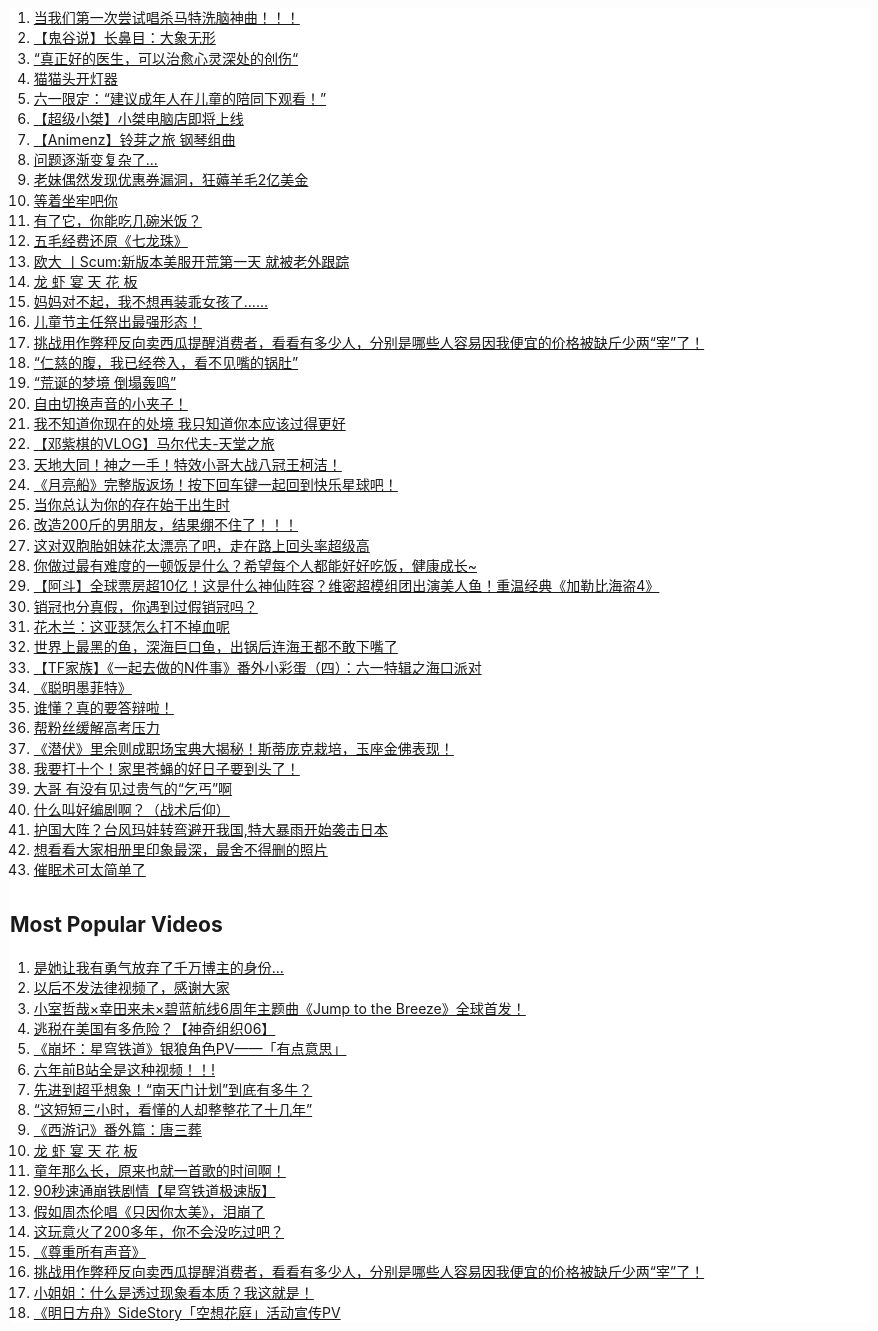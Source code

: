 1. [当我们第一次尝试唱杀马特洗脑神曲！！！](https://www.bilibili.com/video/BV1gh4y1s7Gp)
1. [【鬼谷说】长鼻目：大象无形](https://www.bilibili.com/video/BV1fu4y1o7UQ)
1. [“真正好的医生，可以治愈心灵深处的创伤“](https://www.bilibili.com/video/BV1EM4y1e7K8)
1. [猫猫头开灯器](https://www.bilibili.com/video/BV1mL411v7Z8)
1. [六一限定：“建议成年人在儿童的陪同下观看！”](https://www.bilibili.com/video/BV1EN411C7NL)
1. [【超级小桀】小桀电脑店即将上线](https://www.bilibili.com/video/BV1YN41117B9)
1. [【Animenz】铃芽之旅 钢琴组曲](https://www.bilibili.com/video/BV1Su4y1o7BK)
1. [问题逐渐变复杂了...](https://www.bilibili.com/video/BV1Mh411F7br)
1. [老妹偶然发现优惠券漏洞，狂薅羊毛2亿美金](https://www.bilibili.com/video/BV1JM4y1e7EU)
1. [等着坐牢吧你](https://www.bilibili.com/video/BV1vo4y1M7Jn)
1. [有了它，你能吃几碗米饭？](https://www.bilibili.com/video/BV1hN41117JC)
1. [五毛经费还原《七龙珠》](https://www.bilibili.com/video/BV1co4y1M7TN)
1. [欧大 丨Scum:新版本美服开荒第一天 就被老外跟踪](https://www.bilibili.com/video/BV1oV4y1m7qL)
1. [龙 虾 宴 天 花 板](https://www.bilibili.com/video/BV1Do4y1M7x8)
1. [妈妈对不起，我不想再装乖女孩了……](https://www.bilibili.com/video/BV1yL411q7fx)
1. [儿童节主任祭出最强形态！](https://www.bilibili.com/video/BV1fm4y14735)
1. [挑战用作弊秤反向卖西瓜提醒消费者，看看有多少人，分别是哪些人容易因我便宜的价格被缺斤少两“宰”了！](https://www.bilibili.com/video/BV1bu411p78D)
1. [“仁慈的腹，我已经卷入，看不见嘴的锅肚”](https://www.bilibili.com/video/BV1DL411q7YZ)
1. [“荒诞的梦境 倒塌轰鸣”](https://www.bilibili.com/video/BV1bo4y1377c)
1. [自由切换声音的小夹子！](https://www.bilibili.com/video/BV18u4y1f7Qu)
1. [我不知道你现在的处境  我只知道你本应该过得更好](https://www.bilibili.com/video/BV198411Z7Pg)
1. [【邓紫棋的VLOG】马尔代夫-天堂之旅](https://www.bilibili.com/video/BV1Yk4y1W7sX)
1. [天地大同！神之一手！特效小哥大战八冠王柯洁！](https://www.bilibili.com/video/BV1qo4y137tA)
1. [《月亮船》完整版返场！按下回车键一起回到快乐星球吧！](https://www.bilibili.com/video/BV1oM4y1e7Kx)
1. [当你总认为你的存在始于出生时](https://www.bilibili.com/video/BV1fX4y1h7cE)
1. [改造200斤的男朋友，结果绷不住了！！！](https://www.bilibili.com/video/BV1Fs4y1i7N8)
1. [这对双胞胎姐妹花太漂亮了吧，走在路上回头率超级高](https://www.bilibili.com/video/BV1js4y1B7Ns)
1. [你做过最有难度的一顿饭是什么？希望每个人都能好好吃饭，健康成长~](https://www.bilibili.com/video/BV1Pu4y1Z78J)
1. [【阿斗】全球票房超10亿！这是什么神仙阵容？维密超模组团出演美人鱼！重温经典《加勒比海盗4》](https://www.bilibili.com/video/BV1mX4y1b7uN)
1. [销冠也分真假，你遇到过假销冠吗？](https://www.bilibili.com/video/BV1Co4y1M7nm)
1. [花木兰：这亚瑟怎么打不掉血呢](https://www.bilibili.com/video/BV1qP411X7GV)
1. [世界上最黑的鱼，深海巨口鱼，出锅后连海王都不敢下嘴了](https://www.bilibili.com/video/BV1Nc411V7Ww)
1. [【TF家族】《一起去做的N件事》番外小彩蛋（四）：六一特辑之海口派对](https://www.bilibili.com/video/BV1Ac411V76E)
1. [《聪明墨菲特》](https://www.bilibili.com/video/BV1Jz4y1q7sG)
1. [谁懂？真的要答辩啦！](https://www.bilibili.com/video/BV1Wz4y1q7pT)
1. [帮粉丝缓解高考压力](https://www.bilibili.com/video/BV1zL411q7BU)
1. [《潜伏》里余则成职场宝典大揭秘！斯蒂庞克栽培，玉座金佛表现！](https://www.bilibili.com/video/BV1vL411v733)
1. [我要打十个！家里苍蝇的好日子要到头了！](https://www.bilibili.com/video/BV1JW4y1R7UX)
1. [大哥 有没有见过贵气的“乞丐”啊](https://www.bilibili.com/video/BV1Nh4y1d7XT)
1. [什么叫好编剧啊？（战术后仰）](https://www.bilibili.com/video/BV14k4y1W743)
1. [护国大阵？台风玛娃转弯避开我国,特大暴雨开始袭击日本](https://www.bilibili.com/video/BV1eM4y1e7hc)
1. [想看看大家相册里印象最深，最舍不得删的照片](https://www.bilibili.com/video/BV1eL411q7KY)
1. [催眠术可太简单了](https://www.bilibili.com/video/BV1Qh4y1s7PS)

## Most Popular Videos
1. [是她让我有勇气放弃了千万博主的身份…](https://www.bilibili.com/video/BV13M4y1e73V)
1. [以后不发法律视频了，感谢大家](https://www.bilibili.com/video/BV1um4y1t7aC)
1. [小室哲哉×幸田来未×碧蓝航线6周年主题曲《Jump to the Breeze》全球首发！](https://www.bilibili.com/video/BV1qo4y137h1)
1. [逃税在美国有多危险？【神奇组织06】](https://www.bilibili.com/video/BV1pM4y1e7Ke)
1. [《崩坏：星穹铁道》银狼角色PV——「有点意思」](https://www.bilibili.com/video/BV15o4y1u7pH)
1. [六年前B站全是这种视频！！!](https://www.bilibili.com/video/BV1aM4y1i74D)
1. [先进到超乎想象！“南天门计划”到底有多牛？](https://www.bilibili.com/video/BV1gg4y1F7V9)
1. [“这短短三小时，看懂的人却整整花了十几年”](https://www.bilibili.com/video/BV1Uz4y1i796)
1. [《西游记》番外篇：唐三葬](https://www.bilibili.com/video/BV1ko4y1M7kE)
1. [龙 虾 宴 天 花 板](https://www.bilibili.com/video/BV1Do4y1M7x8)
1. [童年那么长，原来也就一首歌的时间啊！](https://www.bilibili.com/video/BV1Xk4y1W7jT)
1. [90秒速通崩铁剧情【星穹铁道极速版】](https://www.bilibili.com/video/BV1qh4y1s7dx)
1. [假如周杰伦唱《只因你太美》，泪崩了](https://www.bilibili.com/video/BV1uN411C7zz)
1. [这玩意火了200多年，你不会没吃过吧？](https://www.bilibili.com/video/BV1RW4y1973m)
1. [《尊重所有声音》](https://www.bilibili.com/video/BV1YM4y1e7eT)
1. [挑战用作弊秤反向卖西瓜提醒消费者，看看有多少人，分别是哪些人容易因我便宜的价格被缺斤少两“宰”了！](https://www.bilibili.com/video/BV1bu411p78D)
1. [小姐姐：什么是透过现象看本质？我这就是！](https://www.bilibili.com/video/BV19L411q7p4)
1. [《明日方舟》SideStory「空想花庭」活动宣传PV](https://www.bilibili.com/video/BV1eN41117Pb)